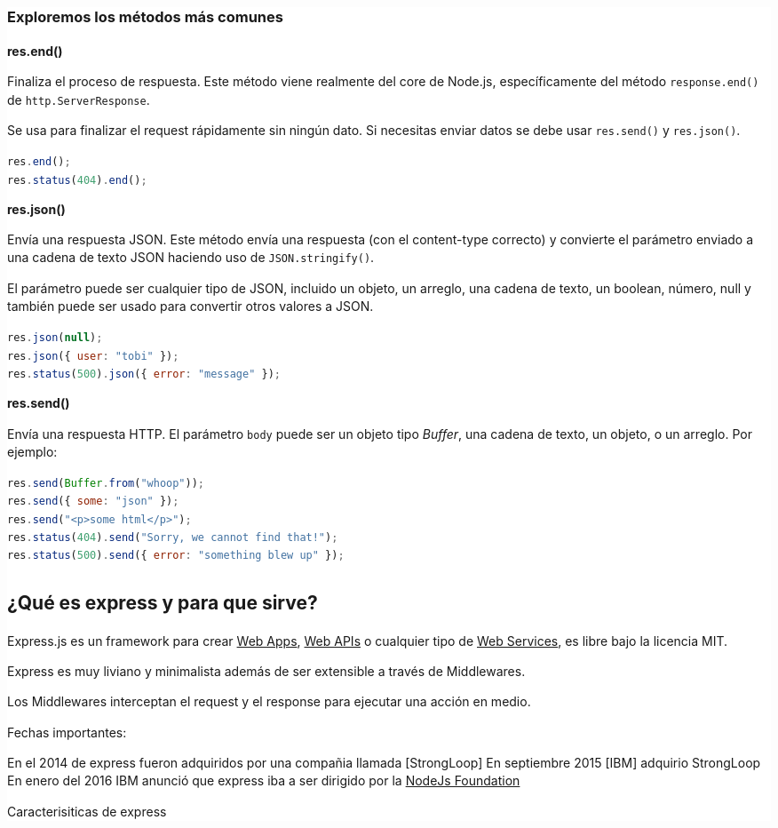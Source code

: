 ### Exploremos los métodos más comunes

**res.end()**

Finaliza el proceso de respuesta. Este método viene realmente del core de Node.js, específicamente del método ``response.end()`` de ``http.ServerResponse``.

Se usa para finalizar el request rápidamente sin ningún dato. Si necesitas enviar datos se debe usar ``res.send()`` y ``res.json()``.

```js
res.end();
res.status(404).end();
```

**res.json()**

Envía una respuesta JSON. Este método envía una respuesta (con el content-type correcto) y convierte el parámetro enviado a una cadena de texto JSON haciendo uso de ``JSON.stringify()``.

El parámetro puede ser cualquier tipo de JSON, incluido un objeto, un arreglo, una cadena de texto, un boolean, número, null y también puede ser usado para convertir otros valores a JSON.

```js
res.json(null);
res.json({ user: "tobi" });
res.status(500).json({ error: "message" });
```

**res.send()**

Envía una respuesta HTTP. El parámetro ``body`` puede ser un objeto tipo _Buffer_, una cadena de texto, un objeto, o un arreglo. Por ejemplo:

```js
res.send(Buffer.from("whoop"));
res.send({ some: "json" });
res.send("<p>some html</p>");
res.status(404).send("Sorry, we cannot find that!");
res.status(500).send({ error: "something blew up" });
```

## ¿Qué es express y para que sirve?

Express.js es un framework para crear [Web Apps](https://es.wikipedia.org/wiki/Aplicaci%C3%B3n_web), [Web APIs](https://es.wikipedia.org/wiki/Web_API) o cualquier tipo de [Web Services](https://es.wikipedia.org/wiki/Servicio_web), es libre bajo la licencia MIT.

Express es muy liviano y minimalista además de ser extensible a través de Middlewares.

Los Middlewares interceptan el request y el response para ejecutar una acción en medio.

Fechas importantes:

En el 2014 de express fueron adquiridos por una compañia llamada [StrongLoop]
En septiembre 2015 [IBM] adquirio StrongLoop
En enero del 2016 IBM anunció que express iba a ser dirigido por la [NodeJs Foundation]()

Caracterisiticas de express
